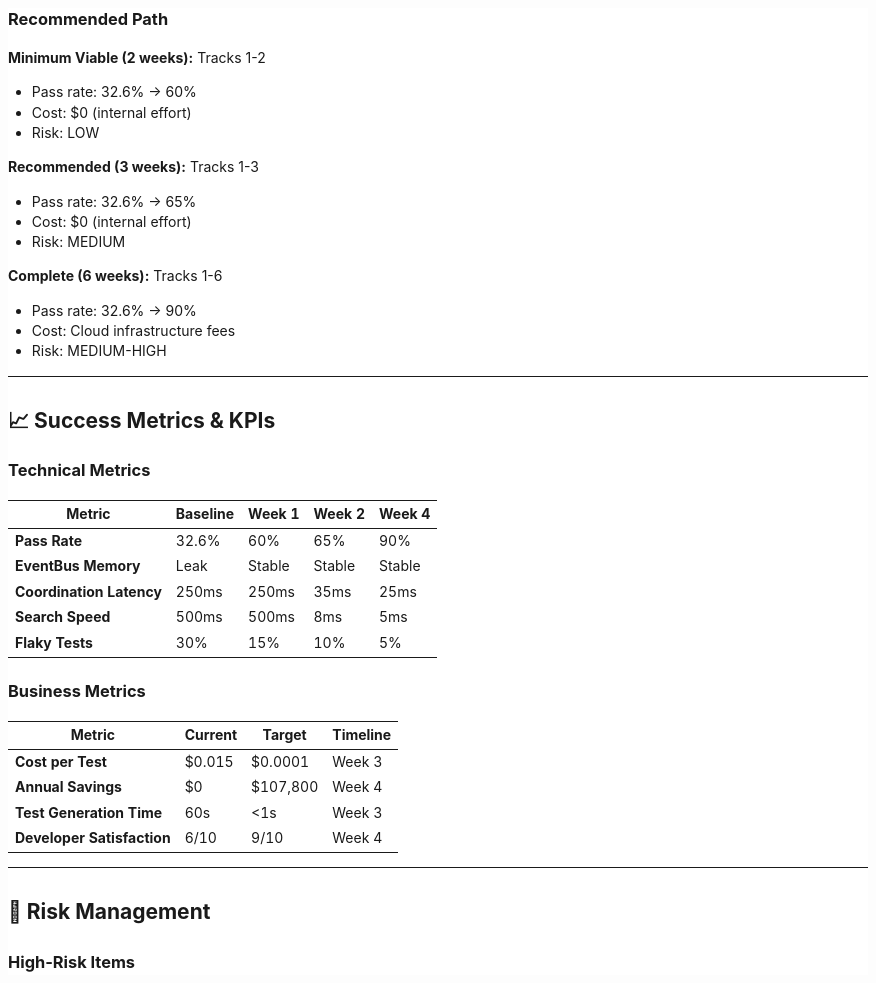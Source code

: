 ### Recommended Path

**Minimum Viable (2 weeks):** Tracks 1-2
- Pass rate: 32.6% → 60%
- Cost: $0 (internal effort)
- Risk: LOW

**Recommended (3 weeks):** Tracks 1-3
- Pass rate: 32.6% → 65%
- Cost: $0 (internal effort)
- Risk: MEDIUM

**Complete (6 weeks):** Tracks 1-6
- Pass rate: 32.6% → 90%
- Cost: Cloud infrastructure fees
- Risk: MEDIUM-HIGH

---

## 📈 Success Metrics & KPIs

### Technical Metrics

| Metric | Baseline | Week 1 | Week 2 | Week 4 |
|--------|----------|--------|--------|--------|
| **Pass Rate** | 32.6% | 60% | 65% | 90% |
| **EventBus Memory** | Leak | Stable | Stable | Stable |
| **Coordination Latency** | 250ms | 250ms | 35ms | 25ms |
| **Search Speed** | 500ms | 500ms | 8ms | 5ms |
| **Flaky Tests** | 30% | 15% | 10% | 5% |

### Business Metrics

| Metric | Current | Target | Timeline |
|--------|---------|--------|----------|
| **Cost per Test** | $0.015 | $0.0001 | Week 3 |
| **Annual Savings** | $0 | $107,800 | Week 4 |
| **Test Generation Time** | 60s | <1s | Week 3 |
| **Developer Satisfaction** | 6/10 | 9/10 | Week 4 |

---

## 🚨 Risk Management

### High-Risk Items
